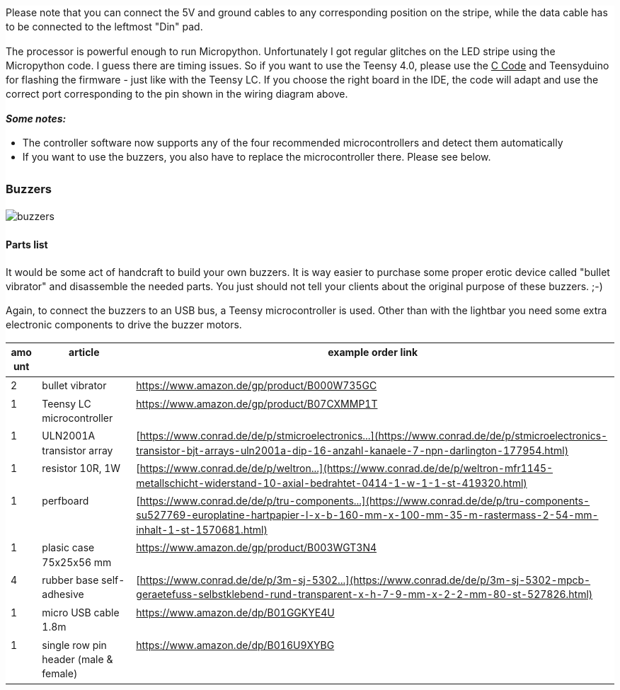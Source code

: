 Please note that you can connect the 5V and ground cables to any corresponding position on the stripe, while the data
cable has to be connected to the leftmost "Din" pad.

The processor is powerful enough to run Micropython. Unfortunately I got regular glitches on the LED stripe using the 
Micropython code. I guess there are timing issues. So if you want to use the Teensy 4.0, please use the [C Code](firmware/lightbar/lightbar.ino)
and Teensyduino for flashing the firmware - just like with the Teensy LC. If you choose the right board in the IDE, the
code will adapt and use the correct port corresponding to the pin shown in the wiring diagram above.

_**Some notes:**_
- The controller software now supports any of the four recommended microcontrollers and detect them automatically
- If you want to use the buzzers, you also have to replace the microcontroller there. Please see below.


### Buzzers

![buzzers](artwork/buzzers.jpg)


#### Parts list

It would be some act of handcraft to build your own buzzers. It is way easier to purchase some proper erotic device 
called "bullet vibrator" and disassemble the needed parts. 
You just should not tell your clients about the original purpose of these buzzers. ;-)

Again, to connect the buzzers to an USB bus, a Teensy microcontroller is used. Other than with the lightbar you need some
extra electronic components to drive the buzzer motors.

amount|article|example order link
---|----|----
2|bullet vibrator|https://www.amazon.de/gp/product/B000W735GC
1|Teensy LC microcontroller|https://www.amazon.de/gp/product/B07CXMMP1T
1|ULN2001A transistor array|[https://www.conrad.de/de/p/stmicroelectronics...](https://www.conrad.de/de/p/stmicroelectronics-transistor-bjt-arrays-uln2001a-dip-16-anzahl-kanaele-7-npn-darlington-177954.html)
1|resistor 10R, 1W|[https://www.conrad.de/de/p/weltron...](https://www.conrad.de/de/p/weltron-mfr1145-metallschicht-widerstand-10-axial-bedrahtet-0414-1-w-1-1-st-419320.html)
1|perfboard|[https://www.conrad.de/de/p/tru-components...](https://www.conrad.de/de/p/tru-components-su527769-europlatine-hartpapier-l-x-b-160-mm-x-100-mm-35-m-rastermass-2-54-mm-inhalt-1-st-1570681.html)
1|plasic case 75x25x56 mm|https://www.amazon.de/gp/product/B003WGT3N4
4|rubber base self-adhesive|[https://www.conrad.de/de/p/3m-sj-5302...](https://www.conrad.de/de/p/3m-sj-5302-mpcb-geraetefuss-selbstklebend-rund-transparent-x-h-7-9-mm-x-2-2-mm-80-st-527826.html)
1|micro USB cable 1.8m|https://www.amazon.de/dp/B01GGKYE4U
1|single row pin header (male & female)|https://www.amazon.de/dp/B016U9XYBG
